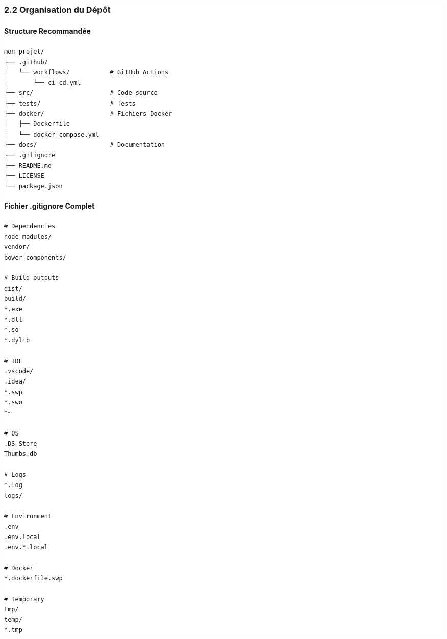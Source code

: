 ### 2.2 Organisation du Dépôt

#### Structure Recommandée

```
mon-projet/
├── .github/
│   └── workflows/           # GitHub Actions
│       └── ci-cd.yml
├── src/                     # Code source
├── tests/                   # Tests
├── docker/                  # Fichiers Docker
│   ├── Dockerfile
│   └── docker-compose.yml
├── docs/                    # Documentation
├── .gitignore
├── README.md
├── LICENSE
└── package.json
```

#### Fichier .gitignore Complet

```gitignore
# Dependencies
node_modules/
vendor/
bower_components/

# Build outputs
dist/
build/
*.exe
*.dll
*.so
*.dylib

# IDE
.vscode/
.idea/
*.swp
*.swo
*~

# OS
.DS_Store
Thumbs.db

# Logs
*.log
logs/

# Environment
.env
.env.local
.env.*.local

# Docker
*.dockerfile.swp

# Temporary
tmp/
temp/
*.tmp
```